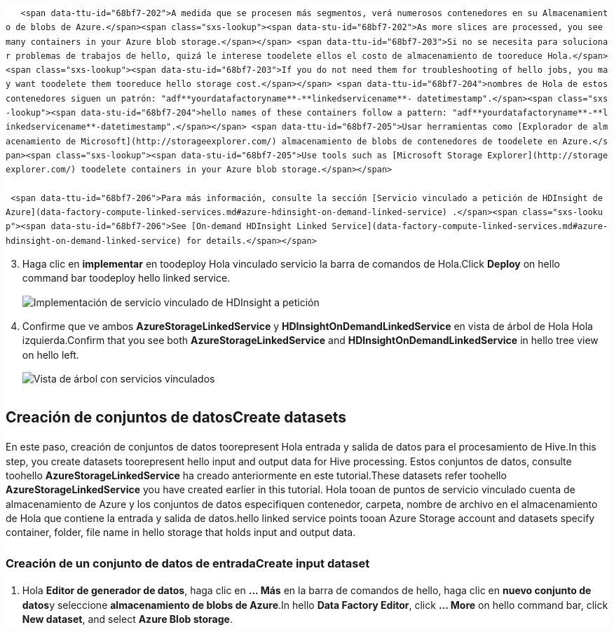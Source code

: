        <span data-ttu-id="68bf7-202">A medida que se procesen más segmentos, verá numerosos contenedores en su Almacenamiento de blobs de Azure.</span><span class="sxs-lookup"><span data-stu-id="68bf7-202">As more slices are processed, you see many containers in your Azure blob storage.</span></span> <span data-ttu-id="68bf7-203">Si no se necesita para solucionar problemas de trabajos de hello, quizá le interese toodelete ellos el costo de almacenamiento de tooreduce Hola.</span><span class="sxs-lookup"><span data-stu-id="68bf7-203">If you do not need them for troubleshooting of hello jobs, you may want toodelete them tooreduce hello storage cost.</span></span> <span data-ttu-id="68bf7-204">nombres de Hola de estos contenedores siguen un patrón: "adf**yourdatafactoryname**-**linkedservicename**- datetimestamp".</span><span class="sxs-lookup"><span data-stu-id="68bf7-204">hello names of these containers follow a pattern: "adf**yourdatafactoryname**-**linkedservicename**-datetimestamp".</span></span> <span data-ttu-id="68bf7-205">Usar herramientas como [Explorador de almacenamiento de Microsoft](http://storageexplorer.com/) almacenamiento de blobs de contenedores de toodelete en Azure.</span><span class="sxs-lookup"><span data-stu-id="68bf7-205">Use tools such as [Microsoft Storage Explorer](http://storageexplorer.com/) toodelete containers in your Azure blob storage.</span></span>

     <span data-ttu-id="68bf7-206">Para más información, consulte la sección [Servicio vinculado a petición de HDInsight de Azure](data-factory-compute-linked-services.md#azure-hdinsight-on-demand-linked-service) .</span><span class="sxs-lookup"><span data-stu-id="68bf7-206">See [On-demand HDInsight Linked Service](data-factory-compute-linked-services.md#azure-hdinsight-on-demand-linked-service) for details.</span></span>
3. <span data-ttu-id="68bf7-207">Haga clic en **implementar** en toodeploy Hola vinculado servicio la barra de comandos de Hola.</span><span class="sxs-lookup"><span data-stu-id="68bf7-207">Click **Deploy** on hello command bar toodeploy hello linked service.</span></span>

    ![Implementación de servicio vinculado de HDInsight a petición](./media/data-factory-build-your-first-pipeline-using-editor/ondemand-hdinsight-deploy.png)
4. <span data-ttu-id="68bf7-209">Confirme que ve ambos **AzureStorageLinkedService** y **HDInsightOnDemandLinkedService** en vista de árbol de Hola Hola izquierda.</span><span class="sxs-lookup"><span data-stu-id="68bf7-209">Confirm that you see both **AzureStorageLinkedService** and **HDInsightOnDemandLinkedService** in hello tree view on hello left.</span></span>

    ![Vista de árbol con servicios vinculados](./media/data-factory-build-your-first-pipeline-using-editor/tree-view-linked-services.png)

## <a name="create-datasets"></a><span data-ttu-id="68bf7-211">Creación de conjuntos de datos</span><span class="sxs-lookup"><span data-stu-id="68bf7-211">Create datasets</span></span>
<span data-ttu-id="68bf7-212">En este paso, creación de conjuntos de datos toorepresent Hola entrada y salida de datos para el procesamiento de Hive.</span><span class="sxs-lookup"><span data-stu-id="68bf7-212">In this step, you create datasets toorepresent hello input and output data for Hive processing.</span></span> <span data-ttu-id="68bf7-213">Estos conjuntos de datos, consulte toohello **AzureStorageLinkedService** ha creado anteriormente en este tutorial.</span><span class="sxs-lookup"><span data-stu-id="68bf7-213">These datasets refer toohello **AzureStorageLinkedService** you have created earlier in this tutorial.</span></span> <span data-ttu-id="68bf7-214">Hola tooan de puntos de servicio vinculado cuenta de almacenamiento de Azure y los conjuntos de datos especifiquen contenedor, carpeta, nombre de archivo en el almacenamiento de Hola que contiene la entrada y salida de datos.</span><span class="sxs-lookup"><span data-stu-id="68bf7-214">hello linked service points tooan Azure Storage account and datasets specify container, folder, file name in hello storage that holds input and output data.</span></span>   

### <a name="create-input-dataset"></a><span data-ttu-id="68bf7-215">Creación de un conjunto de datos de entrada</span><span class="sxs-lookup"><span data-stu-id="68bf7-215">Create input dataset</span></span>
1. <span data-ttu-id="68bf7-216">Hola **Editor de generador de datos**, haga clic en **... Más** en la barra de comandos de hello, haga clic en **nuevo conjunto de datos**y seleccione **almacenamiento de blobs de Azure**.</span><span class="sxs-lookup"><span data-stu-id="68bf7-216">In hello **Data Factory Editor**, click **... More** on hello command bar, click **New dataset**, and select **Azure Blob storage**.</span></span>
